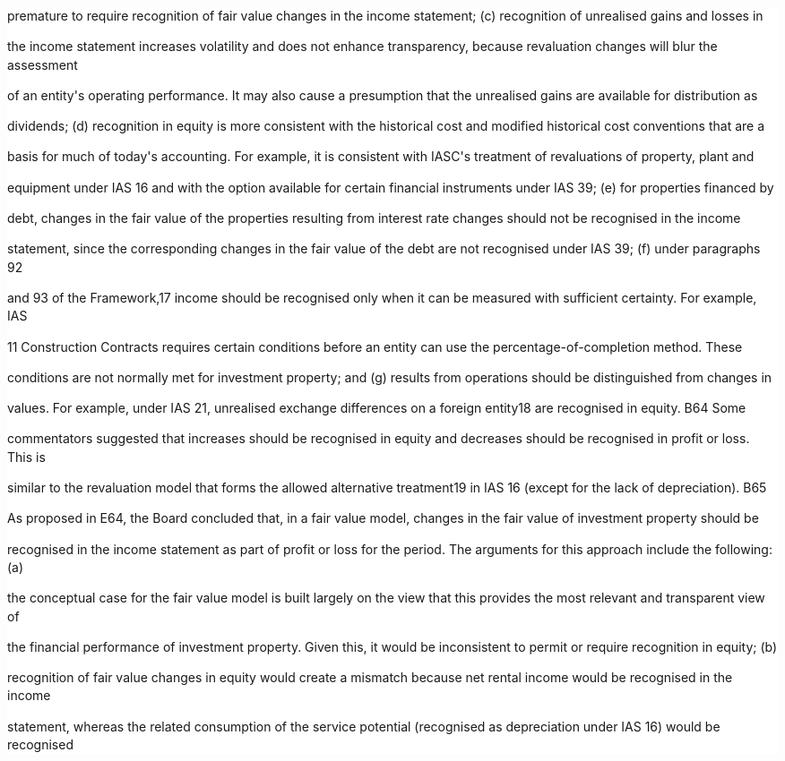 premature to require recognition of fair value changes in the income statement; (c) recognition of unrealised gains and losses in

the income statement increases volatility and does not enhance transparency, because revaluation changes will blur the assessment

of an entity&#39;s operating performance. It may also cause a presumption that the unrealised gains are available for distribution as

dividends; (d) recognition in equity is more consistent with the historical cost and modified historical cost conventions that are a

basis for much of today&#39;s accounting. For example, it is consistent with IASC&#39;s treatment of revaluations of property, plant and

equipment under IAS 16 and with the option available for certain financial instruments under IAS 39; (e) for properties financed by

debt, changes in the fair value of the properties resulting from interest rate changes should not be recognised in the income

statement, since the corresponding changes in the fair value of the debt are not recognised under IAS 39; (f) under paragraphs 92

and 93 of the Framework,17 income should be recognised only when it can be measured with sufficient certainty. For example, IAS

11 Construction Contracts requires certain conditions before an entity can use the percentage-of-completion method. These

conditions are not normally met for investment property; and (g) results from operations should be distinguished from changes in

values. For example, under IAS 21, unrealised exchange differences on a foreign entity18 are recognised in equity. B64 Some

commentators suggested that increases should be recognised in equity and decreases should be recognised in profit or loss. This is

similar to the revaluation model that forms the allowed alternative treatment19 in IAS 16 (except for the lack of depreciation). B65

As proposed in E64, the Board concluded that, in a fair value model, changes in the fair value of investment property should be

recognised in the income statement as part of profit or loss for the period. The arguments for this approach include the following: (a)

the conceptual case for the fair value model is built largely on the view that this provides the most relevant and transparent view of


the financial performance of investment property. Given this, it would be inconsistent to permit or require recognition in equity; (b)

recognition of fair value changes in equity would create a mismatch because net rental income would be recognised in the income

statement, whereas the related consumption of the service potential (recognised as depreciation under IAS 16) would be recognised
